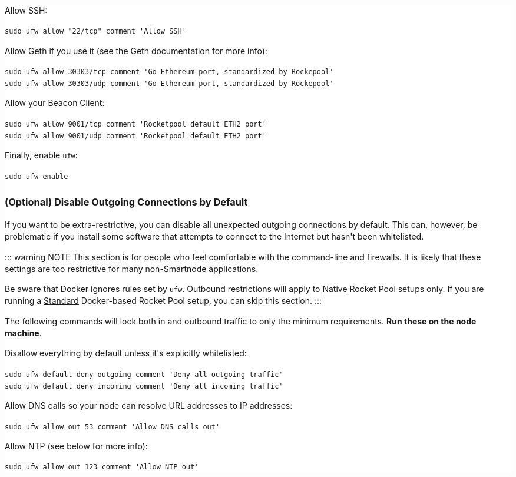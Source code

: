 Allow SSH:
```shell
sudo ufw allow "22/tcp" comment 'Allow SSH'
```

Allow Geth if you use it (see [the Geth documentation](https://geth.ethereum.org/docs/interface/private-network#setting-up-networking) for more info):
```shell
sudo ufw allow 30303/tcp comment 'Go Ethereum port, standardized by Rockepool'
sudo ufw allow 30303/udp comment 'Go Ethereum port, standardized by Rockepool'
```

Allow your Beacon Client:
```shell
sudo ufw allow 9001/tcp comment 'Rocketpool default ETH2 port'
sudo ufw allow 9001/udp comment 'Rocketpool default ETH2 port'
```

Finally, enable `ufw`:
```
sudo ufw enable
```


### (Optional) Disable Outgoing Connections by Default

If you want to be extra-restrictive, you can disable all unexpected outgoing connections by default.
This can, however, be problematic if you install some software that attempts to connect to the Internet but hasn't been whitelisted.

::: warning NOTE
This section is for people who feel comfortable with the command-line and firewalls.
It is likely that these settings are too restrictive for many non-Smartnode applications.

Be aware that Docker ignores rules set by `ufw`. Outbound restrictions will apply to [Native](node/native.html) Rocket Pool setups only.
If you are running a [Standard](node/docker.html) Docker-based Rocket Pool setup, you can skip this section.
:::

The following commands will lock both in and outbound traffic to only the minimum requirements.
**Run these on the node machine**.

Disallow everything by default unless it's explicitly whitelisted:
```shell
sudo ufw default deny outgoing comment 'Deny all outgoing traffic'
sudo ufw default deny incoming comment 'Deny all incoming traffic'
```

Allow DNS calls so your node can resolve URL addresses to IP addresses:
```shell
sudo ufw allow out 53 comment 'Allow DNS calls out'
```

Allow NTP (see below for more info):
```shell
sudo ufw allow out 123 comment 'Allow NTP out'
```
